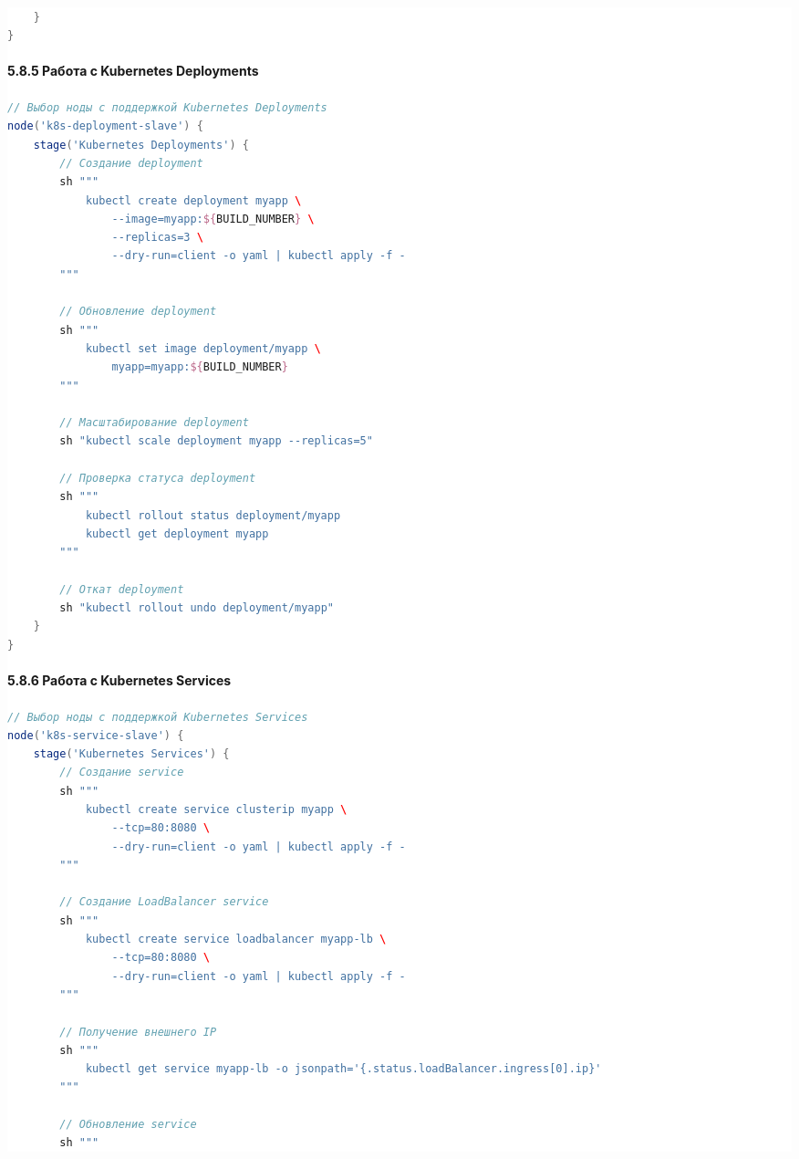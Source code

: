 ```groovy
    }
}
```

#### 5.8.5 Работа с Kubernetes Deployments
```groovy
// Выбор ноды с поддержкой Kubernetes Deployments
node('k8s-deployment-slave') {
    stage('Kubernetes Deployments') {
        // Создание deployment
        sh """
            kubectl create deployment myapp \
                --image=myapp:${BUILD_NUMBER} \
                --replicas=3 \
                --dry-run=client -o yaml | kubectl apply -f -
        """
        
        // Обновление deployment
        sh """
            kubectl set image deployment/myapp \
                myapp=myapp:${BUILD_NUMBER}
        """
        
        // Масштабирование deployment
        sh "kubectl scale deployment myapp --replicas=5"
        
        // Проверка статуса deployment
        sh """
            kubectl rollout status deployment/myapp
            kubectl get deployment myapp
        """
        
        // Откат deployment
        sh "kubectl rollout undo deployment/myapp"
    }
}
```

#### 5.8.6 Работа с Kubernetes Services
```groovy
// Выбор ноды с поддержкой Kubernetes Services
node('k8s-service-slave') {
    stage('Kubernetes Services') {
        // Создание service
        sh """
            kubectl create service clusterip myapp \
                --tcp=80:8080 \
                --dry-run=client -o yaml | kubectl apply -f -
        """
        
        // Создание LoadBalancer service
        sh """
            kubectl create service loadbalancer myapp-lb \
                --tcp=80:8080 \
                --dry-run=client -o yaml | kubectl apply -f -
        """
        
        // Получение внешнего IP
        sh """
            kubectl get service myapp-lb -o jsonpath='{.status.loadBalancer.ingress[0].ip}'
        """
        
        // Обновление service
        sh """
```